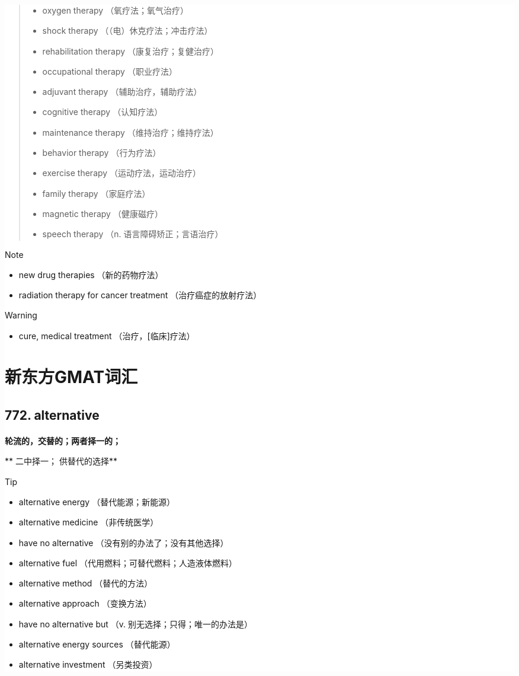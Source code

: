 > - oxygen therapy （氧疗法；氧气治疗）
>
> - shock therapy （（电）休克疗法；冲击疗法）
>
> - rehabilitation therapy （康复治疗；复健治疗）
>
> - occupational therapy （职业疗法）
>
> - adjuvant therapy （辅助治疗，辅助疗法）
>
> - cognitive therapy （认知疗法）
>
> - maintenance therapy （维持治疗；维持疗法）
>
> - behavior therapy （行为疗法）
>
> - exercise therapy （运动疗法，运动治疗）
>
> - family therapy （家庭疗法）
>
> - magnetic therapy （健康磁疗）
>
> - speech therapy （n. 语言障碍矫正；言语治疗）
>

> [!NOTE]
>
> - new drug therapies （新的药物疗法）
>
> - radiation therapy for cancer treatment （治疗癌症的放射疗法）
>

> [!WARNING]
>
> - cure, medical treatment （治疗，[临床]疗法）
>

# 新东方GMAT词汇

## 772. alternative

**轮流的，交替的；两者择一的；**

** 二中择一； 供替代的选择**

> [!TIP]
>
> - alternative energy （替代能源；新能源）
>
> - alternative medicine （非传统医学）
>
> - have no alternative （没有别的办法了；没有其他选择）
>
> - alternative fuel （代用燃料；可替代燃料；人造液体燃料）
>
> - alternative method （替代的方法）
>
> - alternative approach （变换方法）
>
> - have no alternative but （v. 别无选择；只得；唯一的办法是）
>
> - alternative energy sources （替代能源）
>
> - alternative investment （另类投资）